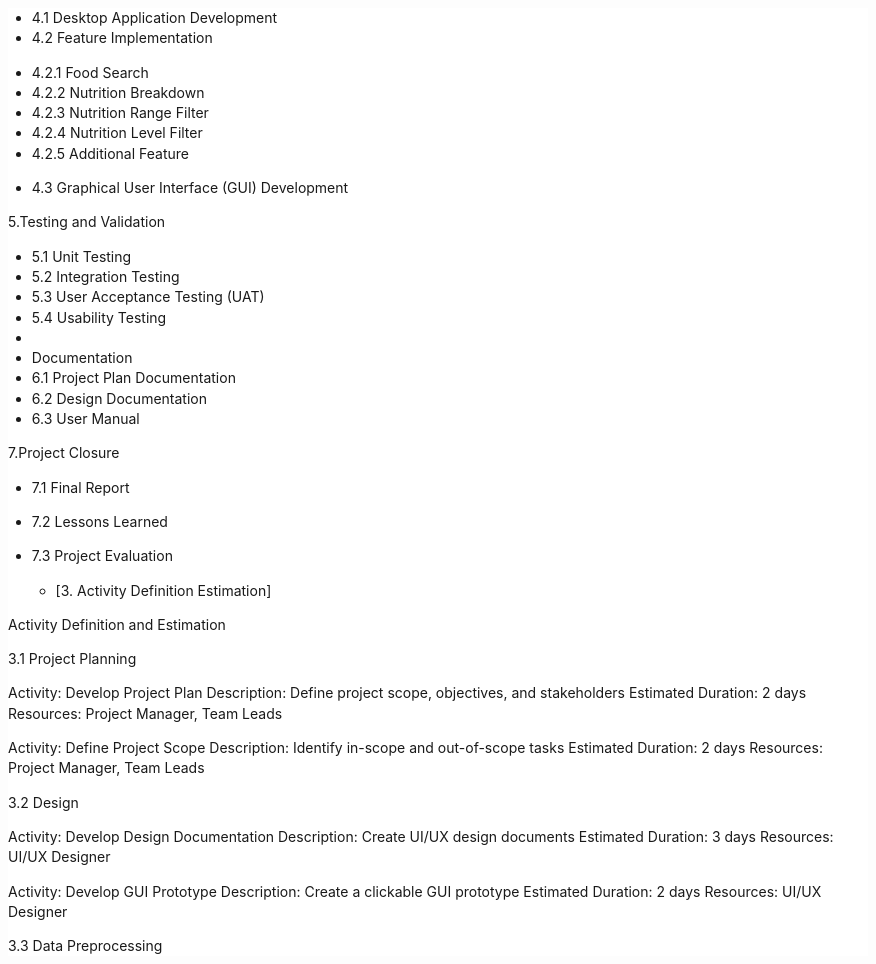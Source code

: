 * 4.1 Desktop Application Development
* 4.2 Feature Implementation
+ 4.2.1 Food Search
+ 4.2.2 Nutrition Breakdown
+ 4.2.3 Nutrition Range Filter
+ 4.2.4 Nutrition Level Filter
+ 4.2.5 Additional Feature
* 4.3 Graphical User Interface (GUI) Development


5.Testing and Validation
* 5.1 Unit Testing
* 5.2 Integration Testing
* 5.3 User Acceptance Testing (UAT)
* 5.4 Usability Testing 
* 
* Documentation
* 6.1 Project Plan Documentation
* 6.2 Design Documentation
* 6.3 User Manual


7.Project Closure

* 7.1 Final Report
* 7.2 Lessons Learned
* 7.3 Project Evaluation

  * [3. Activity Definition Estimation]
 
Activity Definition and Estimation

3.1 Project Planning

Activity: Develop Project Plan
Description: Define project scope, objectives, and stakeholders
Estimated Duration: 2 days
Resources: Project Manager, Team Leads

Activity: Define Project Scope
Description: Identify in-scope and out-of-scope tasks
Estimated Duration: 2 days
Resources: Project Manager, Team Leads


3.2 Design

Activity: Develop Design Documentation
Description: Create UI/UX design documents
Estimated Duration: 3 days
Resources: UI/UX Designer

Activity: Develop GUI Prototype
Description: Create a clickable GUI prototype
Estimated Duration: 2 days
Resources: UI/UX Designer

3.3 Data Preprocessing

